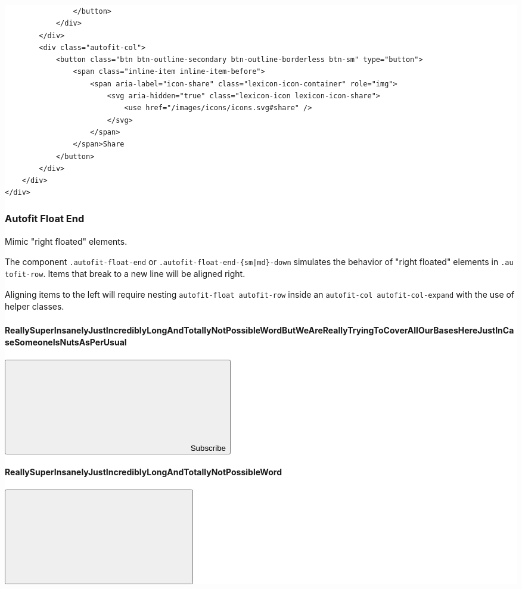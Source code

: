 					</button>
				</div>
			</div>
			<div class="autofit-col">
				<button class="btn btn-outline-secondary btn-outline-borderless btn-sm" type="button">
					<span class="inline-item inline-item-before">
						<span aria-label="icon-share" class="lexicon-icon-container" role="img">
							<svg aria-hidden="true" class="lexicon-icon lexicon-icon-share">
								<use href="/images/icons/icons.svg#share" />
							</svg>
						</span>
					</span>Share
				</button>
			</div>
		</div>
	</div>
</div>

### Autofit Float End

<p>Mimic "right floated" elements.</p>

<p>The component <code>.autofit-float-end</code> or <code>.autofit-float-end-{sm|md}-down</code> simulates the behavior of "right floated" elements in <code>.autofit-row</code>. Items that break to a new line will be aligned right.</p>

<p>Aligning items to the left will require nesting <code>autofit-float autofit-row</code> inside an <code>autofit-col autofit-col-expand</code> with the use of helper classes.</p>

<div class="card">
	<div class="card-body">
		<div class="autofit-float-end-sm-down autofit-padded-no-gutters-x autofit-row">
			<div class="autofit-col autofit-col-expand">
				<h4 class="component-title">
					<span class="text-truncate-inline">
						<span class="text-truncate">
							ReallySuperInsanelyJustIncrediblyLongAndTotallyNotPossibleWordButWeAreReallyTryingToCoverAllOurBasesHereJustInCaseSomeoneIsNutsAsPerUsual
						</span>
					</span>
				</h4>
			</div>
			<div class="autofit-col">
				<button class="btn btn-outline-primary btn-outline-borderless btn-sm" type="button">
					<span class="inline-item inline-item-before">
						<span aria-label="icon-check-circle" class="lexicon-icon-container" role="img">
							<svg aria-hidden="true" class="lexicon-icon lexicon-icon-check-circle">
								<use href="/images/icons/icons.svg#check-circle" />
							</svg>
						</span>
					</span>Subscribe
				</button>
			</div>
		</div>
		<div class="autofit-float-end autofit-padded-no-gutters-x autofit-row">
			<div class="autofit-col autofit-col-expand">
				<h4 class="component-title">
					ReallySuperInsanelyJustIncrediblyLongAndTotallyNotPossibleWord
				</h4>
			</div>
			<div class="autofit-col">
				<button class="btn btn-outline-secondary btn-outline-borderless btn-sm" type="button">
					<span class="inline-item inline-item-before">
						<span aria-label="icon-shortcut" class="lexicon-icon-container" role="img">
							<svg aria-hidden="true" class="lexicon-icon lexicon-icon-shortcut">